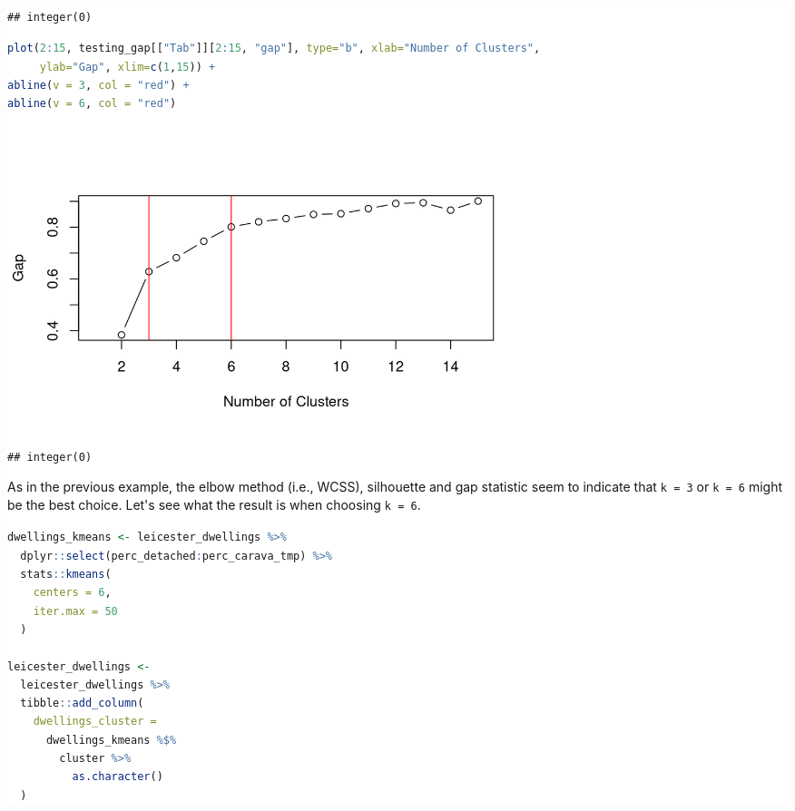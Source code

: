 ```
## integer(0)
```

```r
plot(2:15, testing_gap[["Tab"]][2:15, "gap"], type="b", xlab="Number of Clusters", 
     ylab="Gap", xlim=c(1,15)) +
abline(v = 3, col = "red") +
abline(v = 6, col = "red")
```

<img src="410-unsupervised-learning_files/figure-html/unnamed-chunk-14-3.png" width="576" />

```
## integer(0)
```

As in the previous example, the elbow method (i.e., WCSS), silhouette and gap statistic seem to indicate that `k = 3` or  `k = 6` might be the best choice. Let's see what the result is when choosing `k = 6`.



```r
dwellings_kmeans <- leicester_dwellings %>%
  dplyr::select(perc_detached:perc_carava_tmp) %>%
  stats::kmeans(
    centers = 6, 
    iter.max = 50
  )

leicester_dwellings <- 
  leicester_dwellings %>%
  tibble::add_column(
    dwellings_cluster = 
      dwellings_kmeans %$% 
        cluster %>%
          as.character()
  )
```
